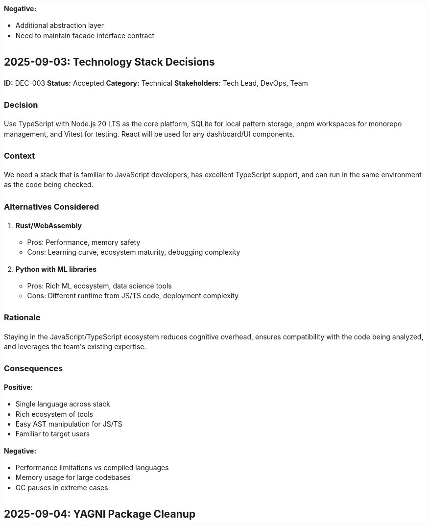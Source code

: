 **Negative:**

- Additional abstraction layer
- Need to maintain facade interface contract

## 2025-09-03: Technology Stack Decisions

**ID:** DEC-003 **Status:** Accepted **Category:** Technical **Stakeholders:**
Tech Lead, DevOps, Team

### Decision

Use TypeScript with Node.js 20 LTS as the core platform, SQLite for local
pattern storage, pnpm workspaces for monorepo management, and Vitest for
testing. React will be used for any dashboard/UI components.

### Context

We need a stack that is familiar to JavaScript developers, has excellent
TypeScript support, and can run in the same environment as the code being
checked.

### Alternatives Considered

1. **Rust/WebAssembly**
   - Pros: Performance, memory safety
   - Cons: Learning curve, ecosystem maturity, debugging complexity

2. **Python with ML libraries**
   - Pros: Rich ML ecosystem, data science tools
   - Cons: Different runtime from JS/TS code, deployment complexity

### Rationale

Staying in the JavaScript/TypeScript ecosystem reduces cognitive overhead,
ensures compatibility with the code being analyzed, and leverages the team's
existing expertise.

### Consequences

**Positive:**

- Single language across stack
- Rich ecosystem of tools
- Easy AST manipulation for JS/TS
- Familiar to target users

**Negative:**

- Performance limitations vs compiled languages
- Memory usage for large codebases
- GC pauses in extreme cases

## 2025-09-04: YAGNI Package Cleanup
